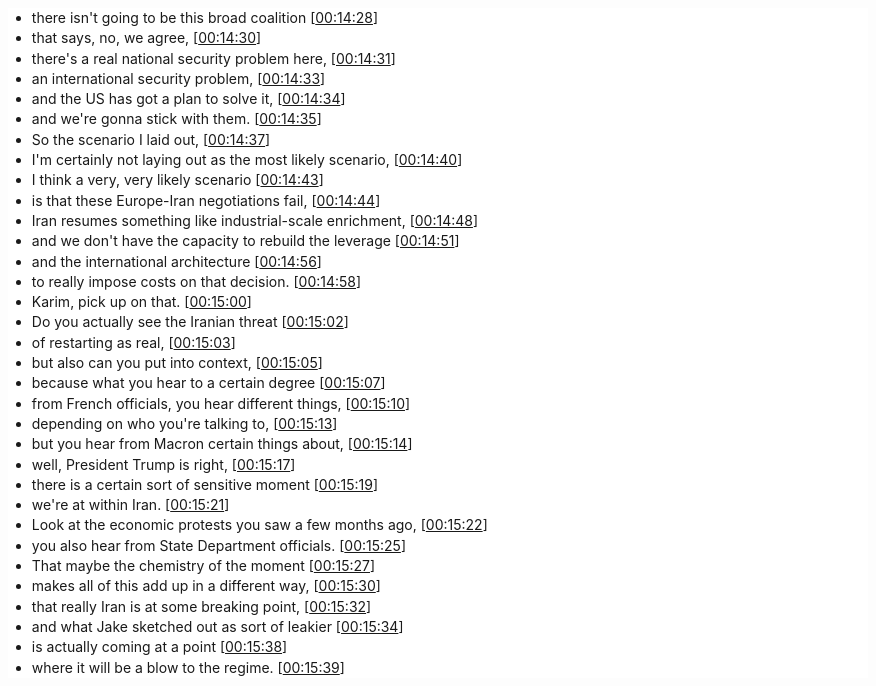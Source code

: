 *  there isn't going to be this broad coalition [[00:14:28](https://www.youtube.com/watch?v=s9dKy90U-6g&t=868.4399999999999s)]
*  that says, no, we agree, [[00:14:30](https://www.youtube.com/watch?v=s9dKy90U-6g&t=870.4399999999999s)]
*  there's a real national security problem here, [[00:14:31](https://www.youtube.com/watch?v=s9dKy90U-6g&t=871.36s)]
*  an international security problem, [[00:14:33](https://www.youtube.com/watch?v=s9dKy90U-6g&t=873.0799999999999s)]
*  and the US has got a plan to solve it, [[00:14:34](https://www.youtube.com/watch?v=s9dKy90U-6g&t=874.12s)]
*  and we're gonna stick with them. [[00:14:35](https://www.youtube.com/watch?v=s9dKy90U-6g&t=875.6s)]
*  So the scenario I laid out, [[00:14:37](https://www.youtube.com/watch?v=s9dKy90U-6g&t=877.0s)]
*  I'm certainly not laying out as the most likely scenario, [[00:14:40](https://www.youtube.com/watch?v=s9dKy90U-6g&t=880.64s)]
*  I think a very, very likely scenario [[00:14:43](https://www.youtube.com/watch?v=s9dKy90U-6g&t=883.06s)]
*  is that these Europe-Iran negotiations fail, [[00:14:44](https://www.youtube.com/watch?v=s9dKy90U-6g&t=884.96s)]
*  Iran resumes something like industrial-scale enrichment, [[00:14:48](https://www.youtube.com/watch?v=s9dKy90U-6g&t=888.12s)]
*  and we don't have the capacity to rebuild the leverage [[00:14:51](https://www.youtube.com/watch?v=s9dKy90U-6g&t=891.64s)]
*  and the international architecture [[00:14:56](https://www.youtube.com/watch?v=s9dKy90U-6g&t=896.3s)]
*  to really impose costs on that decision. [[00:14:58](https://www.youtube.com/watch?v=s9dKy90U-6g&t=898.32s)]
*  Karim, pick up on that. [[00:15:00](https://www.youtube.com/watch?v=s9dKy90U-6g&t=900.92s)]
*  Do you actually see the Iranian threat [[00:15:02](https://www.youtube.com/watch?v=s9dKy90U-6g&t=902.28s)]
*  of restarting as real, [[00:15:03](https://www.youtube.com/watch?v=s9dKy90U-6g&t=903.92s)]
*  but also can you put into context, [[00:15:05](https://www.youtube.com/watch?v=s9dKy90U-6g&t=905.66s)]
*  because what you hear to a certain degree [[00:15:07](https://www.youtube.com/watch?v=s9dKy90U-6g&t=907.86s)]
*  from French officials, you hear different things, [[00:15:10](https://www.youtube.com/watch?v=s9dKy90U-6g&t=910.86s)]
*  depending on who you're talking to, [[00:15:13](https://www.youtube.com/watch?v=s9dKy90U-6g&t=913.14s)]
*  but you hear from Macron certain things about, [[00:15:14](https://www.youtube.com/watch?v=s9dKy90U-6g&t=914.42s)]
*  well, President Trump is right, [[00:15:17](https://www.youtube.com/watch?v=s9dKy90U-6g&t=917.02s)]
*  there is a certain sort of sensitive moment [[00:15:19](https://www.youtube.com/watch?v=s9dKy90U-6g&t=919.42s)]
*  we're at within Iran. [[00:15:21](https://www.youtube.com/watch?v=s9dKy90U-6g&t=921.5799999999999s)]
*  Look at the economic protests you saw a few months ago, [[00:15:22](https://www.youtube.com/watch?v=s9dKy90U-6g&t=922.86s)]
*  you also hear from State Department officials. [[00:15:25](https://www.youtube.com/watch?v=s9dKy90U-6g&t=925.06s)]
*  That maybe the chemistry of the moment [[00:15:27](https://www.youtube.com/watch?v=s9dKy90U-6g&t=927.5799999999999s)]
*  makes all of this add up in a different way, [[00:15:30](https://www.youtube.com/watch?v=s9dKy90U-6g&t=930.5s)]
*  that really Iran is at some breaking point, [[00:15:32](https://www.youtube.com/watch?v=s9dKy90U-6g&t=932.42s)]
*  and what Jake sketched out as sort of leakier [[00:15:34](https://www.youtube.com/watch?v=s9dKy90U-6g&t=934.54s)]
*  is actually coming at a point [[00:15:38](https://www.youtube.com/watch?v=s9dKy90U-6g&t=938.06s)]
*  where it will be a blow to the regime. [[00:15:39](https://www.youtube.com/watch?v=s9dKy90U-6g&t=939.98s)]